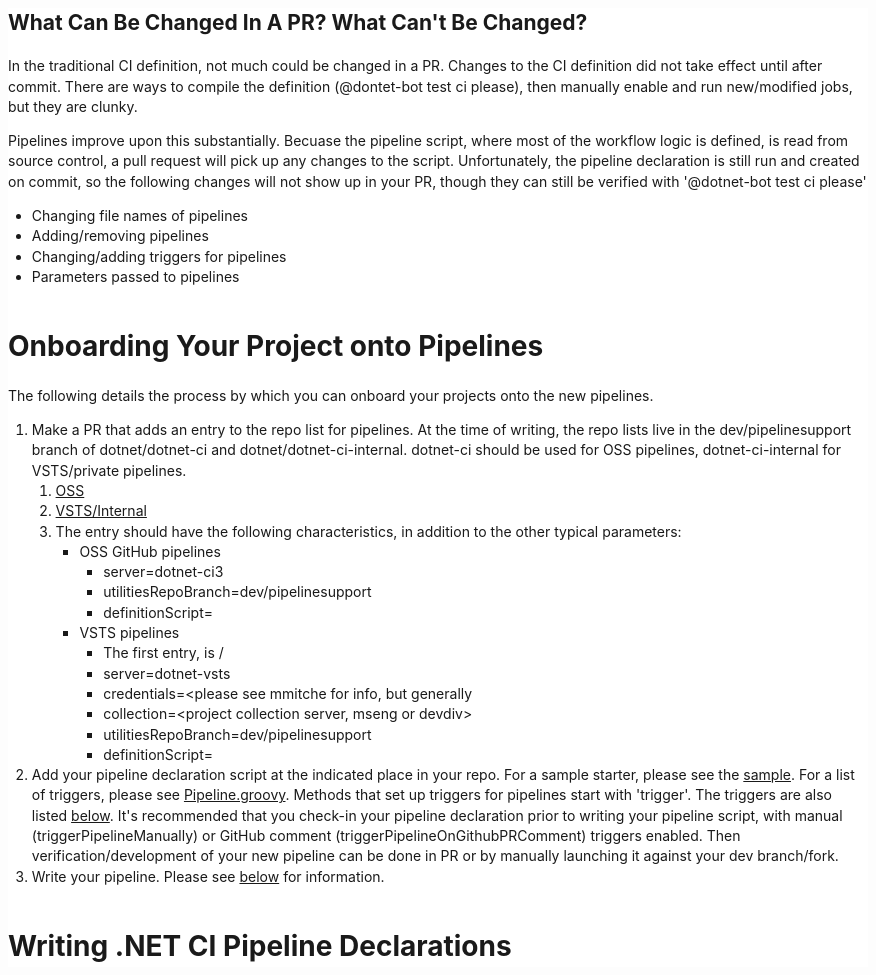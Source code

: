 ## What Can Be Changed In A PR? What Can't Be Changed?

In the traditional CI definition, not much could be changed in a PR.  Changes to the CI definition did not take effect until after commit.  There are ways to compile the definition (@dontet-bot test ci please), then manually enable and run new/modified jobs, but they are clunky.

Pipelines improve upon this substantially.  Becuase the pipeline script, where most of the workflow logic is defined, is read from source control, a pull request will pick up any changes to the script.  Unfortunately, the pipeline declaration is still run and created on commit, so the following changes will not show up in your PR, though they can still be verified with '@dotnet-bot test ci please'

* Changing file names of pipelines
* Adding/removing pipelines
* Changing/adding triggers for pipelines
* Parameters passed to pipelines

# Onboarding Your Project onto Pipelines

The following details the process by which you can onboard your projects onto the new pipelines.

1. Make a PR that adds an entry to the repo list for pipelines.  At the time of writing, the repo lists live in the dev/pipelinesupport branch of dotnet/dotnet-ci and dotnet/dotnet-ci-internal.  dotnet-ci should be used for OSS pipelines, dotnet-ci-internal for VSTS/private pipelines.
    1. [OSS](https://github.com/dotnet/dotnet-ci/blob/dev/pipelinesupport/data/repolist.txt)
    2. [VSTS/Internal](https://github.com/dotnet/dotnet-ci-internal/blob/dev/pipelinesupport/data/repolist.txt)
    3. The entry should have the following characteristics, in addition to the other typical parameters:
        * OSS GitHub pipelines
            * server=dotnet-ci3
            * utilitiesRepoBranch=dev/pipelinesupport
            * definitionScript=<path to declaration script in your repo>
        * VSTS pipelines
            * The first entry, is <project>/<repo-name>
            * server=dotnet-vsts
            * credentials=<please see mmitche for info, but generally
            * collection=<project collection server, mseng or devdiv>
            * utilitiesRepoBranch=dev/pipelinesupport
            * definitionScript=<path to declaration script in your repo>
2. Add your pipeline declaration script at the indicated place in your repo.   For a sample starter, please see the [sample](sample-declaration.groovy).  For a list of triggers, please see [Pipeline.groovy](../src/org/dotnet/ci/pipelines/Pipeline.groovy).  Methods that set up triggers for pipelines start with 'trigger'.  The triggers are also listed [below](#available-triggers).  It's recommended that you check-in your pipeline declaration prior to writing your pipeline script, with manual (triggerPipelineManually) or GitHub comment (triggerPipelineOnGithubPRComment) triggers enabled.  Then verification/development of your new pipeline can be done in PR or by manually launching it against your dev branch/fork.
3. Write your pipeline.  Please see [below](#writing-net-ci-pipelines) for information.

# Writing .NET CI Pipeline Declarations
